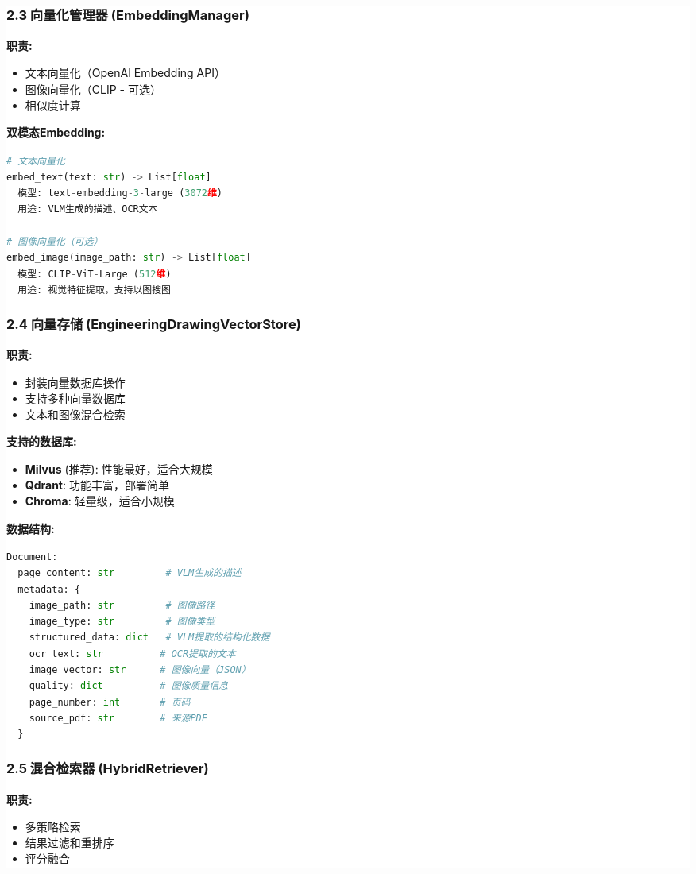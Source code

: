 ### 2.3 向量化管理器 (EmbeddingManager)

**职责:**
- 文本向量化（OpenAI Embedding API）
- 图像向量化（CLIP - 可选）
- 相似度计算

**双模态Embedding:**
```python
# 文本向量化
embed_text(text: str) -> List[float]
  模型: text-embedding-3-large (3072维)
  用途: VLM生成的描述、OCR文本

# 图像向量化（可选）
embed_image(image_path: str) -> List[float]
  模型: CLIP-ViT-Large (512维)
  用途: 视觉特征提取，支持以图搜图
```

### 2.4 向量存储 (EngineeringDrawingVectorStore)

**职责:**
- 封装向量数据库操作
- 支持多种向量数据库
- 文本和图像混合检索

**支持的数据库:**
- **Milvus** (推荐): 性能最好，适合大规模
- **Qdrant**: 功能丰富，部署简单
- **Chroma**: 轻量级，适合小规模

**数据结构:**
```python
Document:
  page_content: str         # VLM生成的描述
  metadata: {
    image_path: str         # 图像路径
    image_type: str         # 图像类型
    structured_data: dict   # VLM提取的结构化数据
    ocr_text: str          # OCR提取的文本
    image_vector: str      # 图像向量（JSON）
    quality: dict          # 图像质量信息
    page_number: int       # 页码
    source_pdf: str        # 来源PDF
  }
```

### 2.5 混合检索器 (HybridRetriever)

**职责:**
- 多策略检索
- 结果过滤和重排序
- 评分融合
